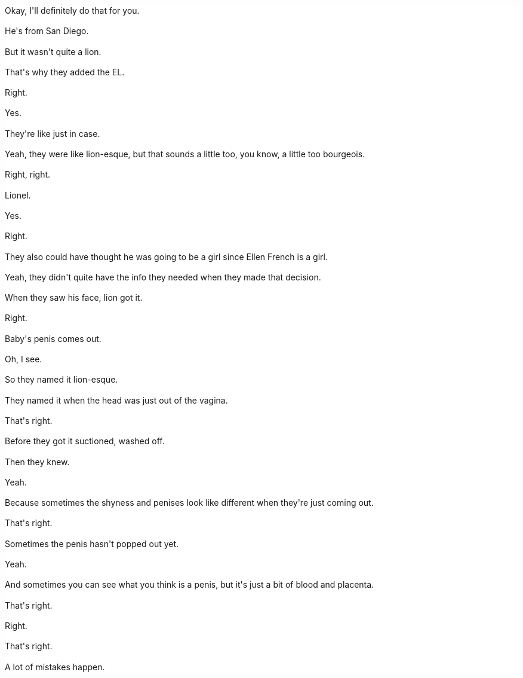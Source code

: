 Okay, I'll definitely do that for you.

He's from San Diego.

But it wasn't quite a lion.

That's why they added the EL.

Right.

Yes.

They're like just in case.

Yeah, they were like lion-esque, but that sounds a little too, you know, a little too bourgeois.

Right, right.

Lionel.

Yes.

Right.

They also could have thought he was going to be a girl since Ellen French is a girl.

Yeah, they didn't quite have the info they needed when they made that decision.

When they saw his face, lion got it.

Right.

Baby's penis comes out.

Oh, I see.

So they named it lion-esque.

They named it when the head was just out of the vagina.

That's right.

Before they got it suctioned, washed off.

Then they knew.

Yeah.

Because sometimes the shyness and penises look like different when they're just coming out.

That's right.

Sometimes the penis hasn't popped out yet.

Yeah.

And sometimes you can see what you think is a penis, but it's just a bit of blood and placenta.

That's right.

Right.

That's right.

A lot of mistakes happen.

